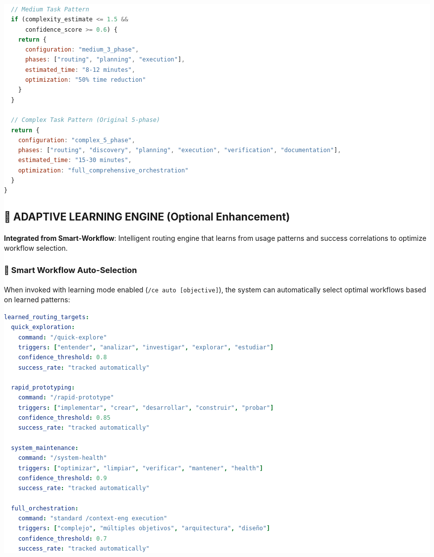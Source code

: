 ```javascript
  // Medium Task Pattern  
  if (complexity_estimate <= 1.5 && 
      confidence_score >= 0.6) {
    return {
      configuration: "medium_3_phase", 
      phases: ["routing", "planning", "execution"],
      estimated_time: "8-12 minutes",
      optimization: "50% time reduction"
    }
  }
  
  // Complex Task Pattern (Original 5-phase)
  return {
    configuration: "complex_5_phase",
    phases: ["routing", "discovery", "planning", "execution", "verification", "documentation"],
    estimated_time: "15-30 minutes", 
    optimization: "full_comprehensive_orchestration"
  }
}
```

## 🧠 **ADAPTIVE LEARNING ENGINE (Optional Enhancement)**

**Integrated from Smart-Workflow**: Intelligent routing engine that learns from usage patterns and success correlations to optimize workflow selection.

### **🎯 Smart Workflow Auto-Selection**

When invoked with learning mode enabled (`/ce auto [objective]`), the system can automatically select optimal workflows based on learned patterns:

```yaml
learned_routing_targets:
  quick_exploration:
    command: "/quick-explore" 
    triggers: ["entender", "analizar", "investigar", "explorar", "estudiar"]
    confidence_threshold: 0.8
    success_rate: "tracked automatically"
    
  rapid_prototyping:
    command: "/rapid-prototype"
    triggers: ["implementar", "crear", "desarrollar", "construir", "probar"]
    confidence_threshold: 0.85
    success_rate: "tracked automatically"
    
  system_maintenance:
    command: "/system-health"
    triggers: ["optimizar", "limpiar", "verificar", "mantener", "health"]
    confidence_threshold: 0.9
    success_rate: "tracked automatically"
    
  full_orchestration:
    command: "standard /context-eng execution"
    triggers: ["complejo", "múltiples objetivos", "arquitectura", "diseño"]
    confidence_threshold: 0.7
    success_rate: "tracked automatically"
```
